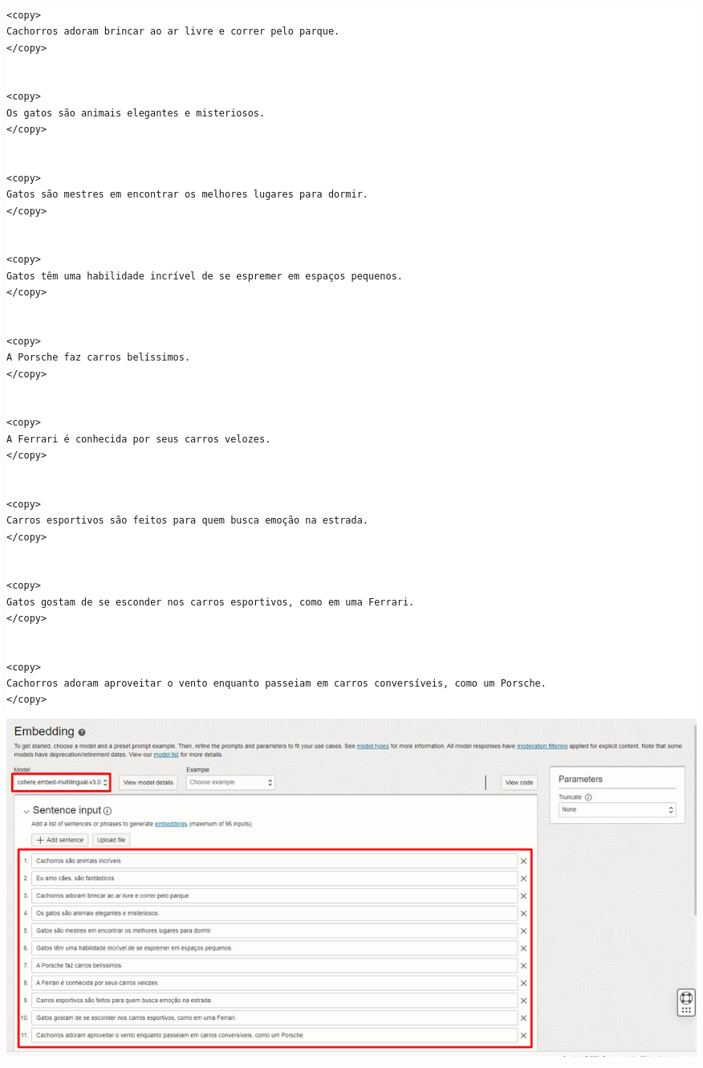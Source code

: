 
    <copy>  
    Cachorros adoram brincar ao ar livre e correr pelo parque.  
    </copy>  


    <copy>  
    Os gatos são animais elegantes e misteriosos.  
    </copy>  


    <copy>  
    Gatos são mestres em encontrar os melhores lugares para dormir.  
    </copy>  


    <copy>  
    Gatos têm uma habilidade incrível de se espremer em espaços pequenos.  
    </copy>  


    <copy>  
    A Porsche faz carros belíssimos.  
    </copy>  


    <copy>  
    A Ferrari é conhecida por seus carros velozes.  
    </copy>  


    <copy>  
    Carros esportivos são feitos para quem busca emoção na estrada.  
    </copy>  


    <copy>  
    Gatos gostam de se esconder nos carros esportivos, como em uma Ferrari.  
    </copy>  


    <copy>  
    Cachorros adoram aproveitar o vento enquanto passeiam em carros conversíveis, como um Porsche.  
    </copy>  

![Embeddings](images/embeddings.png " ")
